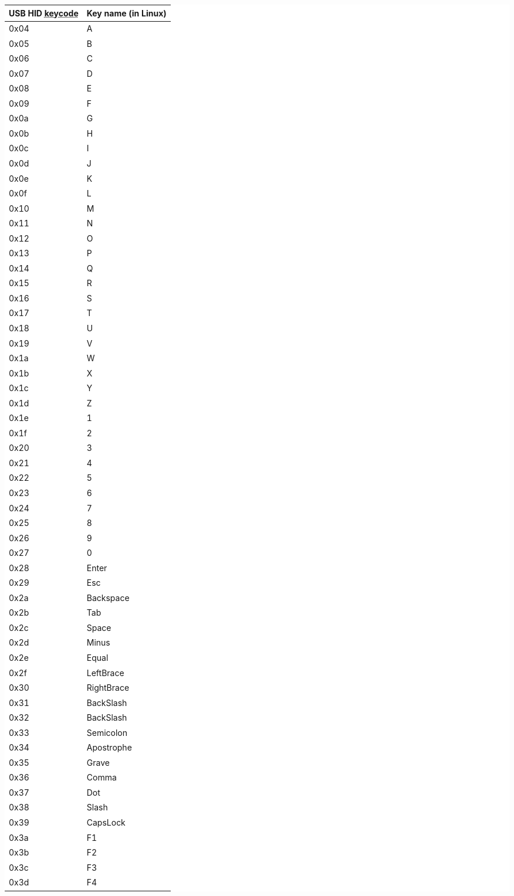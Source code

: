 

<table><thead><tr>
    <th>USB HID <abbr title="keyboard usage code">keycode</abbr></th>
    <th>Key name (in Linux)</th>
</tr></thead><tbody>
    <tr><td>0x04</td><td>A</td></tr>
    <tr><td>0x05</td><td>B</td></tr>
    <tr><td>0x06</td><td>C</td></tr>
    <tr><td>0x07</td><td>D</td></tr>
    <tr><td>0x08</td><td>E</td></tr>
    <tr><td>0x09</td><td>F</td></tr>
    <tr><td>0x0a</td><td>G</td></tr>
    <tr><td>0x0b</td><td>H</td></tr>
    <tr><td>0x0c</td><td>I</td></tr>
    <tr><td>0x0d</td><td>J</td></tr>
    <tr><td>0x0e</td><td>K</td></tr>
    <tr><td>0x0f</td><td>L</td></tr>
    <tr><td>0x10</td><td>M</td></tr>
    <tr><td>0x11</td><td>N</td></tr>
    <tr><td>0x12</td><td>O</td></tr>
    <tr><td>0x13</td><td>P</td></tr>
    <tr><td>0x14</td><td>Q</td></tr>
    <tr><td>0x15</td><td>R</td></tr>
    <tr><td>0x16</td><td>S</td></tr>
    <tr><td>0x17</td><td>T</td></tr>
    <tr><td>0x18</td><td>U</td></tr>
    <tr><td>0x19</td><td>V</td></tr>
    <tr><td>0x1a</td><td>W</td></tr>
    <tr><td>0x1b</td><td>X</td></tr>
    <tr><td>0x1c</td><td>Y</td></tr>
    <tr><td>0x1d</td><td>Z</td></tr>
    <tr><td>0x1e</td><td>1</td></tr>
    <tr><td>0x1f</td><td>2</td></tr>
    <tr><td>0x20</td><td>3</td></tr>
    <tr><td>0x21</td><td>4</td></tr>
    <tr><td>0x22</td><td>5</td></tr>
    <tr><td>0x23</td><td>6</td></tr>
    <tr><td>0x24</td><td>7</td></tr>
    <tr><td>0x25</td><td>8</td></tr>
    <tr><td>0x26</td><td>9</td></tr>
    <tr><td>0x27</td><td>0</td></tr>
    <tr><td>0x28</td><td>Enter</td></tr>
    <tr><td>0x29</td><td>Esc</td></tr>
    <tr><td>0x2a</td><td>Backspace</td></tr>
    <tr><td>0x2b</td><td>Tab</td></tr>
    <tr><td>0x2c</td><td>Space</td></tr>
    <tr><td>0x2d</td><td>Minus</td></tr>
    <tr><td>0x2e</td><td>Equal</td></tr>
    <tr><td>0x2f</td><td>LeftBrace</td></tr>
    <tr><td>0x30</td><td>RightBrace</td></tr>
    <tr><td>0x31</td><td>BackSlash</td></tr>
    <tr><td>0x32</td><td>BackSlash</td></tr>
    <tr><td>0x33</td><td>Semicolon</td></tr>
    <tr><td>0x34</td><td>Apostrophe</td></tr>
    <tr><td>0x35</td><td>Grave</td></tr>
    <tr><td>0x36</td><td>Comma</td></tr>
    <tr><td>0x37</td><td>Dot</td></tr>
    <tr><td>0x38</td><td>Slash</td></tr>
    <tr><td>0x39</td><td>CapsLock</td></tr>
    <tr><td>0x3a</td><td>F1</td></tr>
    <tr><td>0x3b</td><td>F2</td></tr>
    <tr><td>0x3c</td><td>F3</td></tr>
    <tr><td>0x3d</td><td>F4</td></tr>